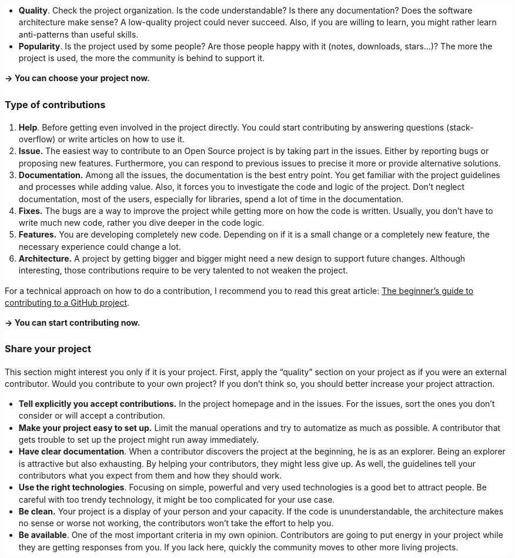 -   **Quality**. Check the project organization. Is the code understandable? Is there any documentation? Does the software architecture make sense? A low-quality project could never succeed. Also, if you are willing to learn, you might rather learn anti-patterns than useful skills.
-   **Popularity**. Is the project used by some people? Are those people happy with it (notes, downloads, stars…)? The more the project is used, the more the community is behind to support it.

**→ You can choose your project now.**

### Type of contributions

1.  **Help**. Before getting even involved in the project directly. You could start contributing by answering questions (stack-overflow) or write articles on how to use it.
2.  **Issue.** The easiest way to contribute to an Open Source project is by taking part in the issues. Either by reporting bugs or proposing new features. Furthermore, you can respond to previous issues to precise it more or provide alternative solutions.
3.  **Documentation.** Among all the issues, the documentation is the best entry point. You get familiar with the project guidelines and processes while adding value. Also, it forces you to investigate the code and logic of the project. Don’t neglect documentation, most of the users, especially for libraries, spend a lot of time in the documentation.
4.  **Fixes.** The bugs are a way to improve the project while getting more on how the code is written. Usually, you don’t have to write much new code, rather you dive deeper in the code logic.
5.  **Features.** You are developing completely new code. Depending on if it is a small change or a completely new feature, the necessary experience could change a lot.
6.  **Architecture.** A project by getting bigger and bigger might need a new design to support future changes. Although interesting, those contributions require to be very talented to not weaken the project.

For a technical approach on how to do a contribution, I recommend you to read this great article: [The beginner’s guide to contributing to a GitHub project](https://akrabat.com/the-beginners-guide-to-contributing-to-a-github-project/).

**→ You can start contributing now.**

### Share your project

This section might interest you only if it is your project. First, apply the “quality” section on your project as if you were an external contributor. Would you contribute to your own project? If you don’t think so, you should better increase your project attraction.

-   **Tell explicitly you accept contributions.** In the project homepage and in the issues. For the issues, sort the ones you don’t consider or will accept a contribution.
-   **Make your project easy to set up.** Limit the manual operations and try to automatize as much as possible. A contributor that gets trouble to set up the project might run away immediately.
-   **Have clear documentation**. When a contributor discovers the project at the beginning, he is as an explorer. Being an explorer is attractive but also exhausting. By helping your contributors, they might less give up. As well, the guidelines tell your contributors what you expect from them and how they should work.
-   **Use the right technologies**. Focusing on simple, powerful and very used technologies is a good bet to attract people. Be careful with too trendy technology, it might be too complicated for your use case.
-   **Be clean.** Your project is a display of your person and your capacity. If the code is ununderstandable, the architecture makes no sense or worse not working, the contributors won’t take the effort to help you.
-   **Be available**. One of the most important criteria in my own opinion. Contributors are going to put energy in your project while they are getting responses from you. If you lack here, quickly the community moves to other more living projects.
